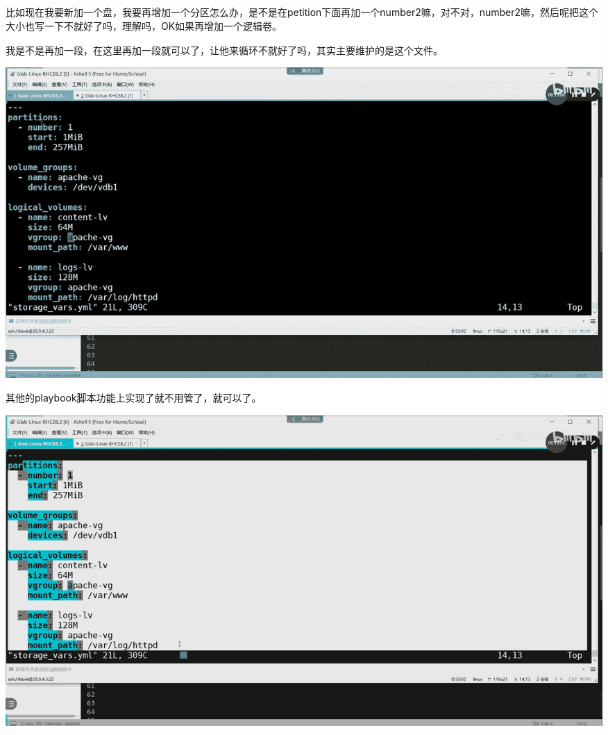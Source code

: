 比如现在我要新加一个盘，我要再增加一个分区怎么办，是不是在petition下面再加一个number2嘛，对不对，number2嘛，然后呢把这个大小也写一下不就好了吗，理解吗，OK如果再增加一个逻辑卷。

我是不是再加一段，在这里再加一段就可以了，让他来循环不就好了吗，其实主要维护的是这个文件。

![](img/c0529830a6e6341d34a3335e7eb76bf5_42.png)

其他的playbook脚本功能上实现了就不用管了，就可以了。

![](img/c0529830a6e6341d34a3335e7eb76bf5_44.png)

